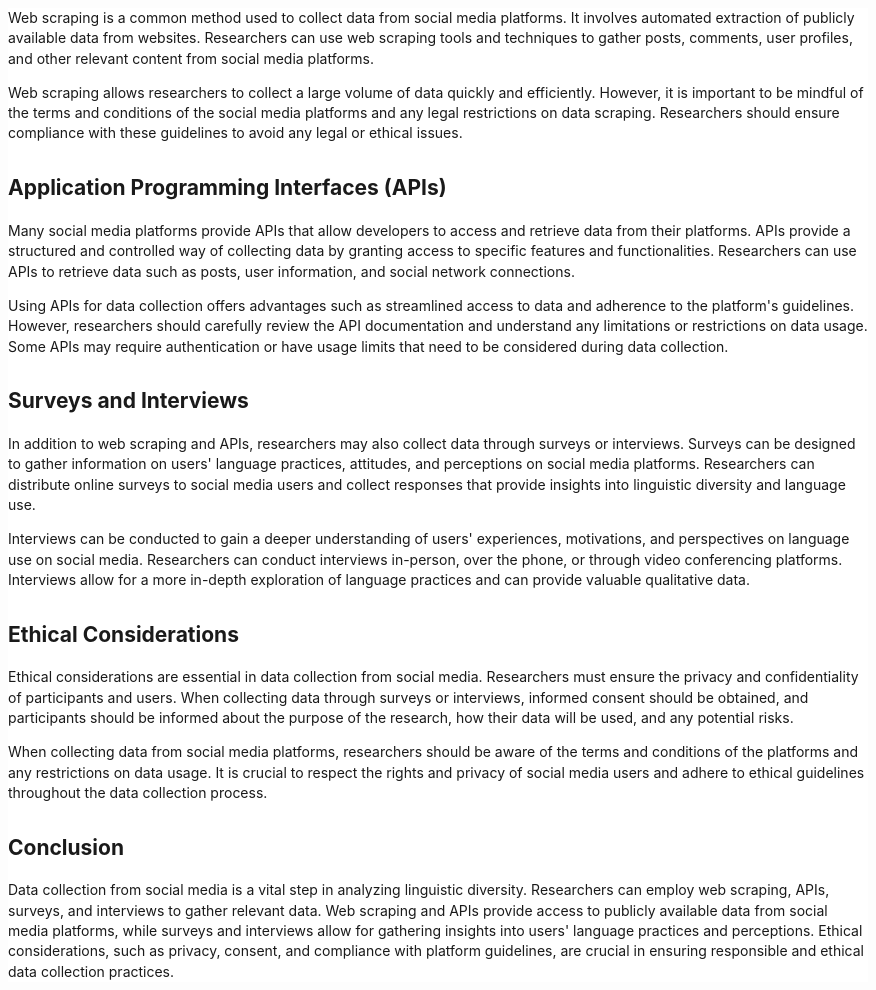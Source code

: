 Web scraping is a common method used to collect data from social media platforms. It involves automated extraction of publicly available data from websites. Researchers can use web scraping tools and techniques to gather posts, comments, user profiles, and other relevant content from social media platforms.

Web scraping allows researchers to collect a large volume of data quickly and efficiently. However, it is important to be mindful of the terms and conditions of the social media platforms and any legal restrictions on data scraping. Researchers should ensure compliance with these guidelines to avoid any legal or ethical issues.

## Application Programming Interfaces (APIs)

Many social media platforms provide APIs that allow developers to access and retrieve data from their platforms. APIs provide a structured and controlled way of collecting data by granting access to specific features and functionalities. Researchers can use APIs to retrieve data such as posts, user information, and social network connections.

Using APIs for data collection offers advantages such as streamlined access to data and adherence to the platform's guidelines. However, researchers should carefully review the API documentation and understand any limitations or restrictions on data usage. Some APIs may require authentication or have usage limits that need to be considered during data collection.

## Surveys and Interviews

In addition to web scraping and APIs, researchers may also collect data through surveys or interviews. Surveys can be designed to gather information on users' language practices, attitudes, and perceptions on social media platforms. Researchers can distribute online surveys to social media users and collect responses that provide insights into linguistic diversity and language use.

Interviews can be conducted to gain a deeper understanding of users' experiences, motivations, and perspectives on language use on social media. Researchers can conduct interviews in-person, over the phone, or through video conferencing platforms. Interviews allow for a more in-depth exploration of language practices and can provide valuable qualitative data.

## Ethical Considerations

Ethical considerations are essential in data collection from social media. Researchers must ensure the privacy and confidentiality of participants and users. When collecting data through surveys or interviews, informed consent should be obtained, and participants should be informed about the purpose of the research, how their data will be used, and any potential risks.

When collecting data from social media platforms, researchers should be aware of the terms and conditions of the platforms and any restrictions on data usage. It is crucial to respect the rights and privacy of social media users and adhere to ethical guidelines throughout the data collection process.

## Conclusion

Data collection from social media is a vital step in analyzing linguistic diversity. Researchers can employ web scraping, APIs, surveys, and interviews to gather relevant data. Web scraping and APIs provide access to publicly available data from social media platforms, while surveys and interviews allow for gathering insights into users' language practices and perceptions. Ethical considerations, such as privacy, consent, and compliance with platform guidelines, are crucial in ensuring responsible and ethical data collection practices.

